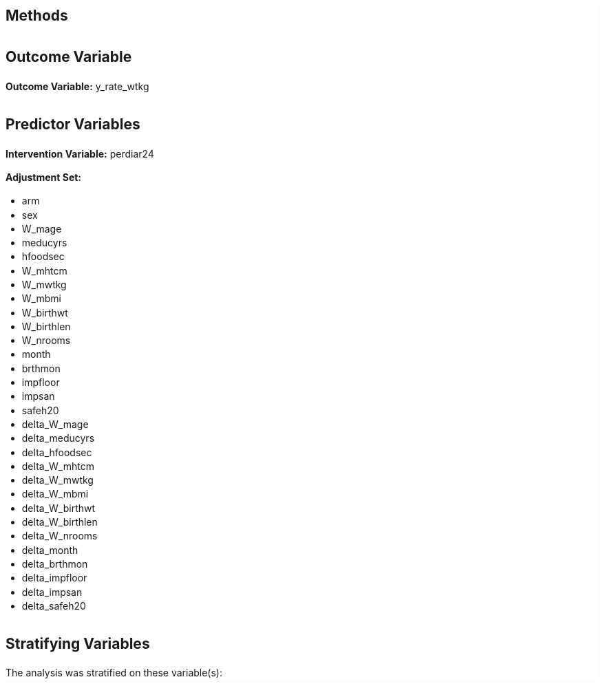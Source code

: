 






## Methods
## Outcome Variable

**Outcome Variable:** y_rate_wtkg

## Predictor Variables

**Intervention Variable:** perdiar24

**Adjustment Set:**

* arm
* sex
* W_mage
* meducyrs
* hfoodsec
* W_mhtcm
* W_mwtkg
* W_mbmi
* W_birthwt
* W_birthlen
* W_nrooms
* month
* brthmon
* impfloor
* impsan
* safeh20
* delta_W_mage
* delta_meducyrs
* delta_hfoodsec
* delta_W_mhtcm
* delta_W_mwtkg
* delta_W_mbmi
* delta_W_birthwt
* delta_W_birthlen
* delta_W_nrooms
* delta_month
* delta_brthmon
* delta_impfloor
* delta_impsan
* delta_safeh20

## Stratifying Variables

The analysis was stratified on these variable(s):
